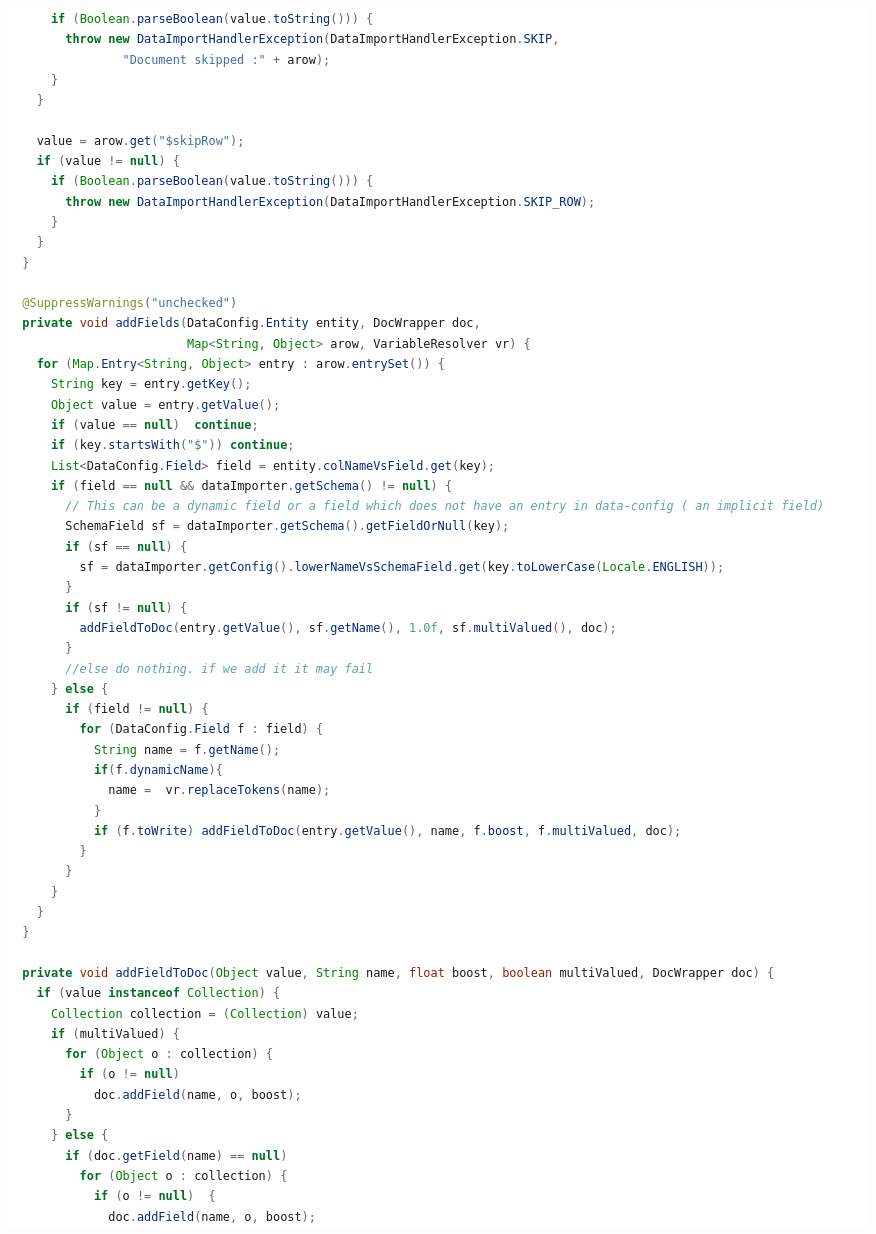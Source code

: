 ```java
      if (Boolean.parseBoolean(value.toString())) {
        throw new DataImportHandlerException(DataImportHandlerException.SKIP,
                "Document skipped :" + arow);
      }
    }

    value = arow.get("$skipRow");
    if (value != null) {
      if (Boolean.parseBoolean(value.toString())) {
        throw new DataImportHandlerException(DataImportHandlerException.SKIP_ROW);
      }
    }
  }

  @SuppressWarnings("unchecked")
  private void addFields(DataConfig.Entity entity, DocWrapper doc,
                         Map<String, Object> arow, VariableResolver vr) {
    for (Map.Entry<String, Object> entry : arow.entrySet()) {
      String key = entry.getKey();
      Object value = entry.getValue();
      if (value == null)  continue;
      if (key.startsWith("$")) continue;
      List<DataConfig.Field> field = entity.colNameVsField.get(key);
      if (field == null && dataImporter.getSchema() != null) {
        // This can be a dynamic field or a field which does not have an entry in data-config ( an implicit field)
        SchemaField sf = dataImporter.getSchema().getFieldOrNull(key);
        if (sf == null) {
          sf = dataImporter.getConfig().lowerNameVsSchemaField.get(key.toLowerCase(Locale.ENGLISH));
        }
        if (sf != null) {
          addFieldToDoc(entry.getValue(), sf.getName(), 1.0f, sf.multiValued(), doc);
        }
        //else do nothing. if we add it it may fail
      } else {
        if (field != null) {
          for (DataConfig.Field f : field) {
            String name = f.getName();
            if(f.dynamicName){
              name =  vr.replaceTokens(name);
            }
            if (f.toWrite) addFieldToDoc(entry.getValue(), name, f.boost, f.multiValued, doc);
          }
        }
      }
    }
  }

  private void addFieldToDoc(Object value, String name, float boost, boolean multiValued, DocWrapper doc) {
    if (value instanceof Collection) {
      Collection collection = (Collection) value;
      if (multiValued) {
        for (Object o : collection) {
          if (o != null)
            doc.addField(name, o, boost);
        }
      } else {
        if (doc.getField(name) == null)
          for (Object o : collection) {
            if (o != null)  {
              doc.addField(name, o, boost);
```